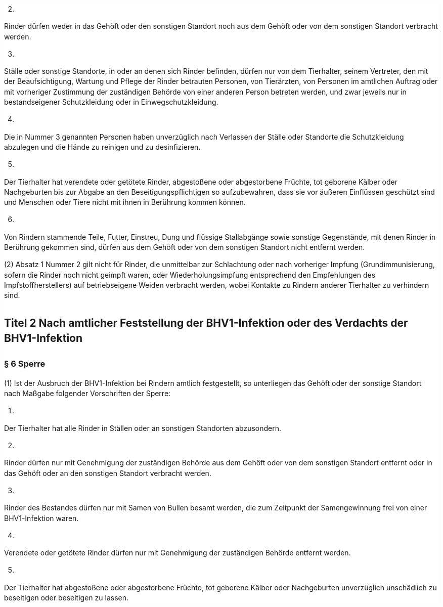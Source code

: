 2.  
Rinder dürfen weder in das Gehöft oder den sonstigen Standort noch aus dem Gehöft oder von dem sonstigen Standort verbracht werden.

3.  
Ställe oder sonstige Standorte, in oder an denen sich Rinder befinden, dürfen nur von dem Tierhalter, seinem Vertreter, den mit der Beaufsichtigung, Wartung und Pflege der Rinder betrauten Personen, von Tierärzten, von Personen im amtlichen Auftrag oder mit vorheriger Zustimmung der zuständigen Behörde von einer anderen Person betreten werden, und zwar jeweils nur in bestandseigener Schutzkleidung oder in Einwegschutzkleidung.

4.  
Die in Nummer 3 genannten Personen haben unverzüglich nach Verlassen der Ställe oder Standorte die Schutzkleidung abzulegen und die Hände zu reinigen und zu desinfizieren.

5.  
Der Tierhalter hat verendete oder getötete Rinder, abgestoßene oder abgestorbene Früchte, tot geborene Kälber oder Nachgeburten bis zur Abgabe an den Beseitigungspflichtigen so aufzubewahren, dass sie vor äußeren Einflüssen geschützt sind und Menschen oder Tiere nicht mit ihnen in Berührung kommen können.

6.  
Von Rindern stammende Teile, Futter, Einstreu, Dung und flüssige Stallabgänge sowie sonstige Gegenstände, mit denen Rinder in Berührung gekommen sind, dürfen aus dem Gehöft oder von dem sonstigen Standort nicht entfernt werden.

(2) Absatz 1 Nummer 2 gilt nicht für Rinder, die unmittelbar zur Schlachtung oder nach vorheriger Impfung (Grundimmunisierung, sofern die Rinder noch nicht geimpft waren, oder Wiederholungsimpfung entsprechend den Empfehlungen des Impfstoffherstellers) auf betriebseigene Weiden verbracht werden, wobei Kontakte zu Rindern anderer Tierhalter zu verhindern sind.

Titel 2 Nach amtlicher Feststellung der BHV1-Infektion oder des Verdachts der BHV1-Infektion
--------------------------------------------------------------------------------------------

### 

### § 6 Sperre

(1) Ist der Ausbruch der BHV1-Infektion bei Rindern amtlich festgestellt, so unterliegen das Gehöft oder der sonstige Standort nach Maßgabe folgender Vorschriften der Sperre:

1.  
Der Tierhalter hat alle Rinder in Ställen oder an sonstigen Standorten abzusondern.

2.  
Rinder dürfen nur mit Genehmigung der zuständigen Behörde aus dem Gehöft oder von dem sonstigen Standort entfernt oder in das Gehöft oder an den sonstigen Standort verbracht werden.

3.  
Rinder des Bestandes dürfen nur mit Samen von Bullen besamt werden, die zum Zeitpunkt der Samengewinnung frei von einer BHV1-Infektion waren.

4.  
Verendete oder getötete Rinder dürfen nur mit Genehmigung der zuständigen Behörde entfernt werden.

5.  
Der Tierhalter hat abgestoßene oder abgestorbene Früchte, tot geborene Kälber oder Nachgeburten unverzüglich unschädlich zu beseitigen oder beseitigen zu lassen.
